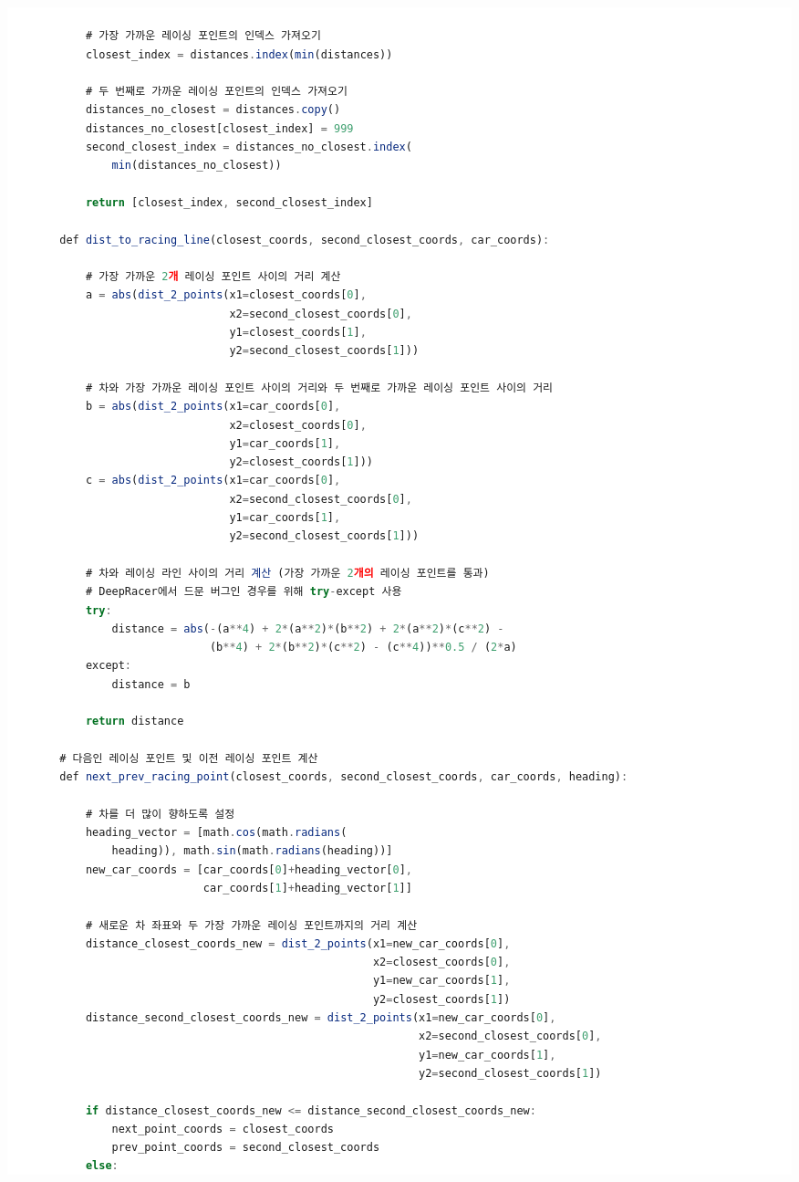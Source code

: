 ```js

            # 가장 가까운 레이싱 포인트의 인덱스 가져오기
            closest_index = distances.index(min(distances))

            # 두 번째로 가까운 레이싱 포인트의 인덱스 가져오기
            distances_no_closest = distances.copy()
            distances_no_closest[closest_index] = 999
            second_closest_index = distances_no_closest.index(
                min(distances_no_closest))

            return [closest_index, second_closest_index]

        def dist_to_racing_line(closest_coords, second_closest_coords, car_coords):

            # 가장 가까운 2개 레이싱 포인트 사이의 거리 계산
            a = abs(dist_2_points(x1=closest_coords[0],
                                  x2=second_closest_coords[0],
                                  y1=closest_coords[1],
                                  y2=second_closest_coords[1]))

            # 차와 가장 가까운 레이싱 포인트 사이의 거리와 두 번째로 가까운 레이싱 포인트 사이의 거리
            b = abs(dist_2_points(x1=car_coords[0],
                                  x2=closest_coords[0],
                                  y1=car_coords[1],
                                  y2=closest_coords[1]))
            c = abs(dist_2_points(x1=car_coords[0],
                                  x2=second_closest_coords[0],
                                  y1=car_coords[1],
                                  y2=second_closest_coords[1]))

            # 차와 레이싱 라인 사이의 거리 계산 (가장 가까운 2개의 레이싱 포인트를 통과)
            # DeepRacer에서 드문 버그인 경우를 위해 try-except 사용
            try:
                distance = abs(-(a**4) + 2*(a**2)*(b**2) + 2*(a**2)*(c**2) -
                               (b**4) + 2*(b**2)*(c**2) - (c**4))**0.5 / (2*a)
            except:
                distance = b

            return distance

        # 다음인 레이싱 포인트 및 이전 레이싱 포인트 계산
        def next_prev_racing_point(closest_coords, second_closest_coords, car_coords, heading):

            # 차를 더 많이 향하도록 설정
            heading_vector = [math.cos(math.radians(
                heading)), math.sin(math.radians(heading))]
            new_car_coords = [car_coords[0]+heading_vector[0],
                              car_coords[1]+heading_vector[1]]

            # 새로운 차 좌표와 두 가장 가까운 레이싱 포인트까지의 거리 계산
            distance_closest_coords_new = dist_2_points(x1=new_car_coords[0],
                                                        x2=closest_coords[0],
                                                        y1=new_car_coords[1],
                                                        y2=closest_coords[1])
            distance_second_closest_coords_new = dist_2_points(x1=new_car_coords[0],
                                                               x2=second_closest_coords[0],
                                                               y1=new_car_coords[1],
                                                               y2=second_closest_coords[1])

            if distance_closest_coords_new <= distance_second_closest_coords_new:
                next_point_coords = closest_coords
                prev_point_coords = second_closest_coords
            else:
```